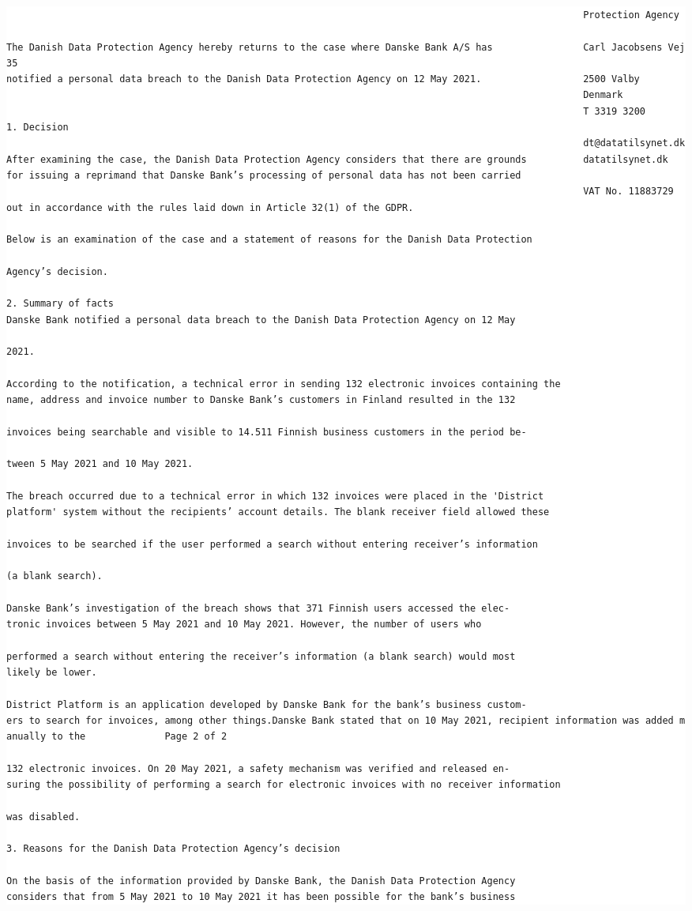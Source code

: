 ```
                                                                                                      Protection Agency

The Danish Data Protection Agency hereby returns to the case where Danske Bank A/S has                Carl Jacobsens Vej 35
notified a personal data breach to the Danish Data Protection Agency on 12 May 2021.                  2500 Valby
                                                                                                      Denmark
                                                                                                      T 3319 3200
1. Decision
                                                                                                      dt@datatilsynet.dk
After examining the case, the Danish Data Protection Agency considers that there are grounds          datatilsynet.dk
for issuing a reprimand that Danske Bank’s processing of personal data has not been carried
                                                                                                      VAT No. 11883729
out in accordance with the rules laid down in Article 32(1) of the GDPR.

Below is an examination of the case and a statement of reasons for the Danish Data Protection

Agency’s decision.

2. Summary of facts
Danske Bank notified a personal data breach to the Danish Data Protection Agency on 12 May

2021.

According to the notification, a technical error in sending 132 electronic invoices containing the
name, address and invoice number to Danske Bank’s customers in Finland resulted in the 132

invoices being searchable and visible to 14.511 Finnish business customers in the period be-

tween 5 May 2021 and 10 May 2021.

The breach occurred due to a technical error in which 132 invoices were placed in the 'District
platform' system without the recipients’ account details. The blank receiver field allowed these

invoices to be searched if the user performed a search without entering receiver’s information

(a blank search).

Danske Bank’s investigation of the breach shows that 371 Finnish users accessed the elec-
tronic invoices between 5 May 2021 and 10 May 2021. However, the number of users who

performed a search without entering the receiver’s information (a blank search) would most
likely be lower.

District Platform is an application developed by Danske Bank for the bank’s business custom-
ers to search for invoices, among other things.Danske Bank stated that on 10 May 2021, recipient information was added manually to the              Page 2 of 2

132 electronic invoices. On 20 May 2021, a safety mechanism was verified and released en-
suring the possibility of performing a search for electronic invoices with no receiver information

was disabled.

3. Reasons for the Danish Data Protection Agency’s decision

On the basis of the information provided by Danske Bank, the Danish Data Protection Agency
considers that from 5 May 2021 to 10 May 2021 it has been possible for the bank’s business
```
